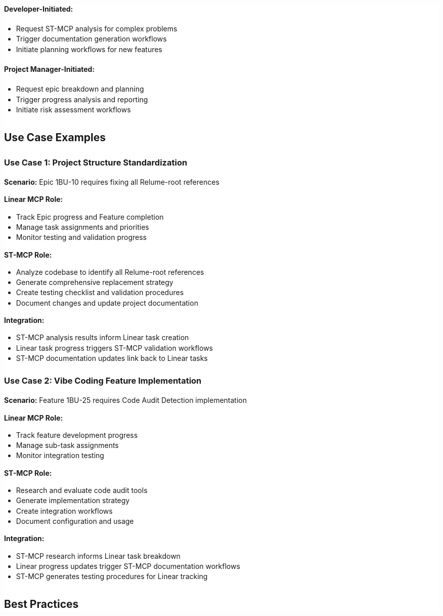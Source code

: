 #### **Developer-Initiated:**
- Request ST-MCP analysis for complex problems
- Trigger documentation generation workflows
- Initiate planning workflows for new features

#### **Project Manager-Initiated:**
- Request epic breakdown and planning
- Trigger progress analysis and reporting
- Initiate risk assessment workflows

## Use Case Examples

### Use Case 1: Project Structure Standardization

**Scenario:** Epic 1BU-10 requires fixing all Relume-root references

**Linear MCP Role:**
- Track Epic progress and Feature completion
- Manage task assignments and priorities
- Monitor testing and validation progress

**ST-MCP Role:**
- Analyze codebase to identify all Relume-root references
- Generate comprehensive replacement strategy
- Create testing checklist and validation procedures
- Document changes and update project documentation

**Integration:**
- ST-MCP analysis results inform Linear task creation
- Linear task progress triggers ST-MCP validation workflows
- ST-MCP documentation updates link back to Linear tasks

### Use Case 2: Vibe Coding Feature Implementation

**Scenario:** Feature 1BU-25 requires Code Audit Detection implementation

**Linear MCP Role:**
- Track feature development progress
- Manage sub-task assignments
- Monitor integration testing

**ST-MCP Role:**
- Research and evaluate code audit tools
- Generate implementation strategy
- Create integration workflows
- Document configuration and usage

**Integration:**
- ST-MCP research informs Linear task breakdown
- Linear progress updates trigger ST-MCP documentation workflows
- ST-MCP generates testing procedures for Linear tracking

## Best Practices
